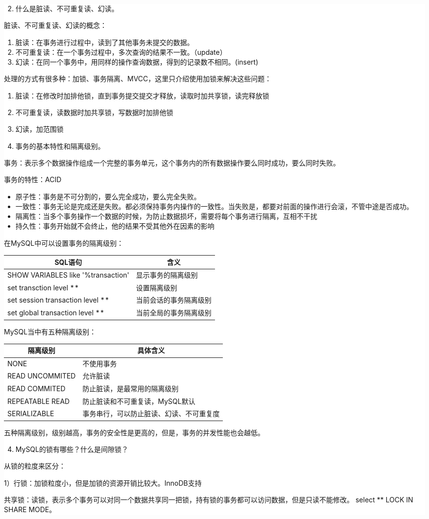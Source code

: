 2. 什么是脏读、不可重复读、幻读。

  脏读、不可重复读、幻读的概念：

  1. 脏读：在事务进行过程中，读到了其他事务未提交的数据。
  2. 不可重复读：在一个事务过程中，多次查询的结果不一致。（update）
  3. 幻读：在同一个事务中，用同样的操作查询数据，得到的记录数不相同。(insert)

  处理的方式有很多种：加锁、事务隔离、MVCC，这里只介绍使用加锁来解决这些问题：

  1. 脏读：在修改时加排他锁，直到事务提交提交才释放，读取时加共享锁，读完释放锁
  2. 不可重复读，读数据时加共享锁，写数据时加排他锁
  3. 幻读，加范围锁

3. 事务的基本特性和隔离级别。

  事务：表示多个数据操作组成一个完整的事务单元，这个事务内的所有数据操作要么同时成功，要么同时失败。

  事务的特性：ACID

  - 原子性：事务是不可分割的，要么完全成功，要么完全失败。
  - 一致性：事务无论是完成还是失败。都必须保持事务内操作的一致性。当失败是，都要对前面的操作进行会滚，不管中途是否成功。
  - 隔离性：当多个事务操作一个数据的时候，为防止数据损坏，需要将每个事务进行隔离，互相不干扰
  - 持久性：事务开始就不会终止，他的结果不受其他外在因素的影响

  在MySQL中可以设置事务的隔离级别：

| SQL语句                            | 含义                   |
| ---------------------------------- | ---------------------- |
| SHOW VARIABLES like '%transaction' | 显示事务的隔离级别     |
| set transction level **            | 设置隔离级别           |
| set session transaction level **   | 当前会话的事务隔离级别 |
| set global transaction level **    | 当前全局的事务隔离级别 |

  MySQL当中有五种隔离级别：

| 隔离级别        | 具体含义                                 |
| --------------- | ---------------------------------------- |
| NONE            | 不使用事务                               |
| READ UNCOMMITED | 允许脏读                                 |
| READ COMMITED   | 防止脏读，是最常用的隔离级别             |
| REPEATABLE READ | 防止脏读和不可重复读，MySQL默认          |
| SERIALIZABLE    | 事务串行，可以防止脏读、幻读、不可重复度 |

  五种隔离级别，级别越高，事务的安全性是更高的，但是，事务的并发性能也会越低。

4. MySQL的锁有哪些？什么是间隙锁？

  从锁的粒度来区分：

  1）行锁：加锁粒度小，但是加锁的资源开销比较大。InnoDB支持

  共享锁：读锁，表示多个事务可以对同一个数据共享同一把锁，持有锁的事务都可以访问数据，但是只读不能修改。 select ** LOCK IN SHARE MODE。
